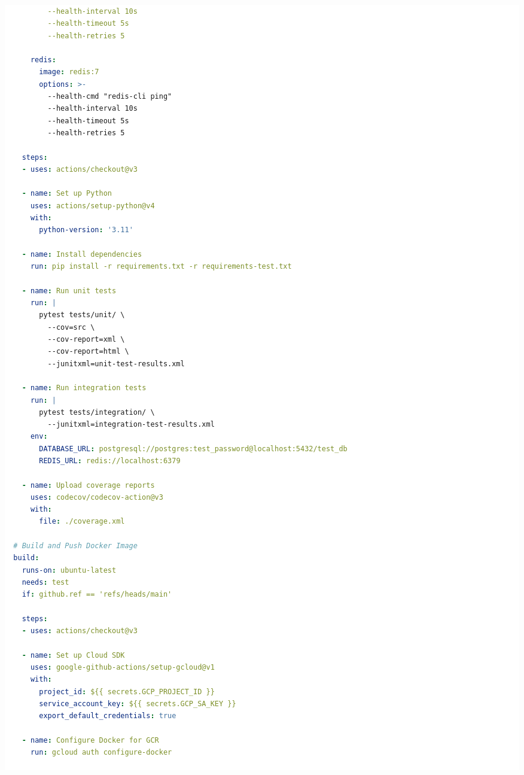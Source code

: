 ```Yaml
          --health-interval 10s
          --health-timeout 5s 
          --health-retries 5
      
      redis:
        image: redis:7
        options: >-
          --health-cmd "redis-cli ping"
          --health-interval 10s
          --health-timeout 5s
          --health-retries 5
    
    steps:
    - uses: actions/checkout@v3
    
    - name: Set up Python
      uses: actions/setup-python@v4
      with:
        python-version: '3.11'
    
    - name: Install dependencies
      run: pip install -r requirements.txt -r requirements-test.txt
    
    - name: Run unit tests
      run: |
        pytest tests/unit/ \
          --cov=src \
          --cov-report=xml \
          --cov-report=html \
          --junitxml=unit-test-results.xml
    
    - name: Run integration tests  
      run: |
        pytest tests/integration/ \
          --junitxml=integration-test-results.xml
      env:
        DATABASE_URL: postgresql://postgres:test_password@localhost:5432/test_db
        REDIS_URL: redis://localhost:6379
    
    - name: Upload coverage reports
      uses: codecov/codecov-action@v3
      with:
        file: ./coverage.xml

  # Build and Push Docker Image
  build:
    runs-on: ubuntu-latest
    needs: test
    if: github.ref == 'refs/heads/main'
    
    steps:
    - uses: actions/checkout@v3
    
    - name: Set up Cloud SDK
      uses: google-github-actions/setup-gcloud@v1
      with:
        project_id: ${{ secrets.GCP_PROJECT_ID }}
        service_account_key: ${{ secrets.GCP_SA_KEY }}
        export_default_credentials: true
    
    - name: Configure Docker for GCR
      run: gcloud auth configure-docker
    
```